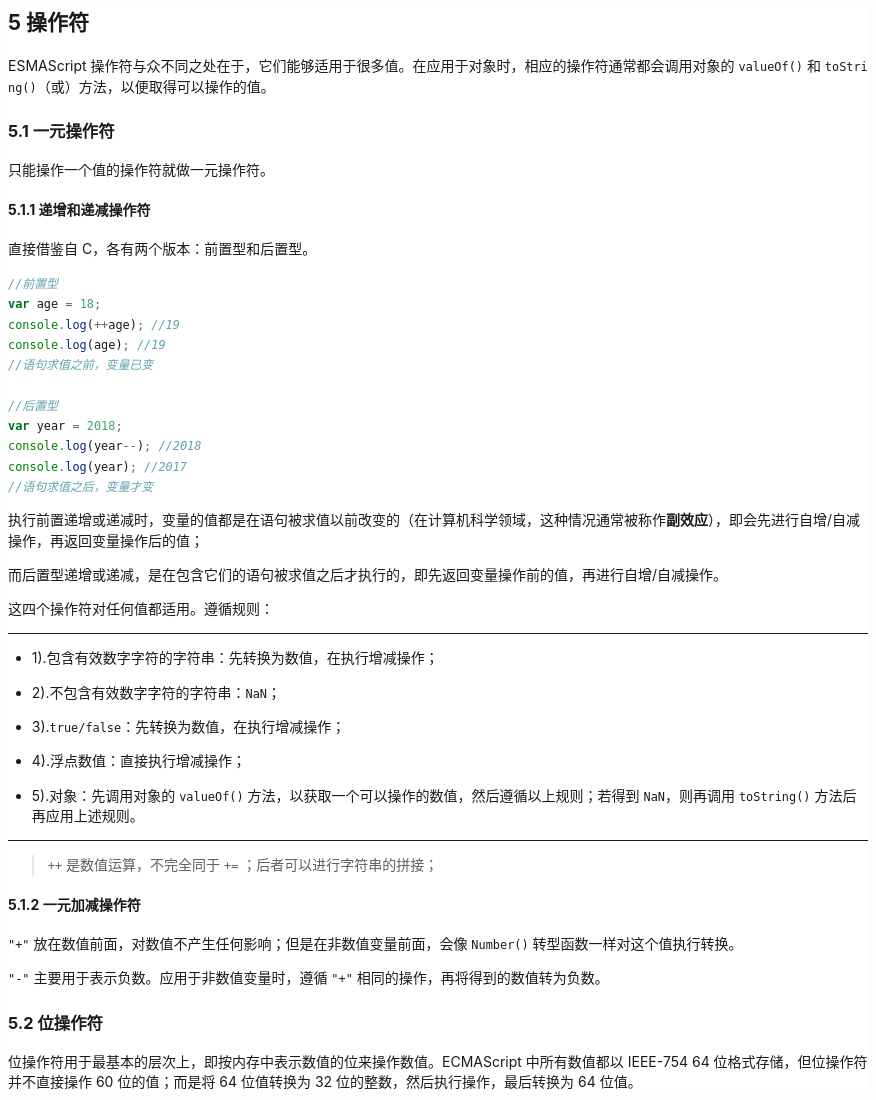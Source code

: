 ## 5 操作符

ESMAScript 操作符与众不同之处在于，它们能够适用于很多值。在应用于对象时，相应的操作符通常都会调用对象的 `valueOf()` 和 `toString()`（或）方法，以便取得可以操作的值。

### 5.1 一元操作符

只能操作一个值的操作符就做一元操作符。

#### 5.1.1 递增和递减操作符

直接借鉴自 C，各有两个版本：前置型和后置型。

```javascript
//前置型
var age = 18;
console.log(++age); //19
console.log(age); //19
//语句求值之前，变量已变

//后置型
var year = 2018;
console.log(year--); //2018
console.log(year); //2017
//语句求值之后，变量才变
```

执行前置递增或递减时，变量的值都是在语句被求值以前改变的（在计算机科学领域，这种情况通常被称作**副效应**），即会先进行自增/自减操作，再返回变量操作后的值；

而后置型递增或递减，是在包含它们的语句被求值之后才执行的，即先返回变量操作前的值，再进行自增/自减操作。

这四个操作符对任何值都适用。遵循规则：

---

- 1).包含有效数字字符的字符串：先转换为数值，在执行增减操作；

- 2).不包含有效数字字符的字符串：`NaN`；

- 3).`true/false`：先转换为数值，在执行增减操作；

- 4).浮点数值：直接执行增减操作；

- 5).对象：先调用对象的 `valueOf()` 方法，以获取一个可以操作的数值，然后遵循以上规则；若得到 `NaN`，则再调用 `toString()` 方法后再应用上述规则。

---

> `++` 是数值运算，不完全同于 `+=` ；后者可以进行字符串的拼接；

#### 5.1.2 一元加减操作符

`"+"` 放在数值前面，对数值不产生任何影响；但是在非数值变量前面，会像 `Number()` 转型函数一样对这个值执行转换。

`"-"` 主要用于表示负数。应用于非数值变量时，遵循 `"+"` 相同的操作，再将得到的数值转为负数。

### 5.2 位操作符

位操作符用于最基本的层次上，即按内存中表示数值的位来操作数值。ECMAScript 中所有数值都以 IEEE-754 64 位格式存储，但位操作符并不直接操作 60 位的值；而是将 64 位值转换为 32 位的整数，然后执行操作，最后转换为 64 位值。
